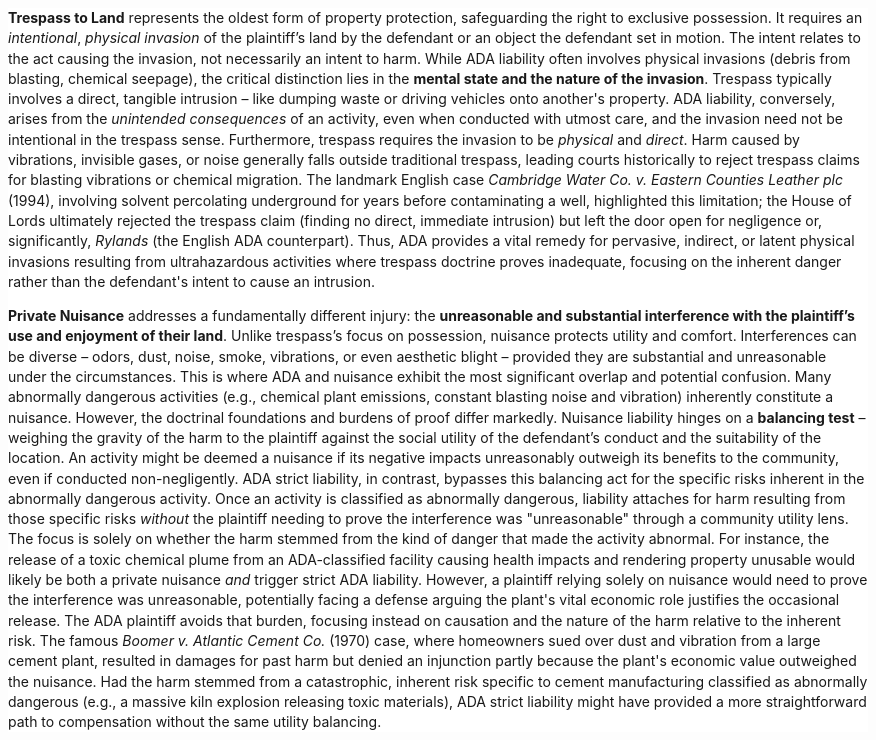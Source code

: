 **Trespass to Land** represents the oldest form of property protection, safeguarding the right to exclusive possession. It requires an *intentional*, *physical invasion* of the plaintiff’s land by the defendant or an object the defendant set in motion. The intent relates to the act causing the invasion, not necessarily an intent to harm. While ADA liability often involves physical invasions (debris from blasting, chemical seepage), the critical distinction lies in the **mental state and the nature of the invasion**. Trespass typically involves a direct, tangible intrusion – like dumping waste or driving vehicles onto another's property. ADA liability, conversely, arises from the *unintended consequences* of an activity, even when conducted with utmost care, and the invasion need not be intentional in the trespass sense. Furthermore, trespass requires the invasion to be *physical* and *direct*. Harm caused by vibrations, invisible gases, or noise generally falls outside traditional trespass, leading courts historically to reject trespass claims for blasting vibrations or chemical migration. The landmark English case *Cambridge Water Co. v. Eastern Counties Leather plc* (1994), involving solvent percolating underground for years before contaminating a well, highlighted this limitation; the House of Lords ultimately rejected the trespass claim (finding no direct, immediate intrusion) but left the door open for negligence or, significantly, *Rylands* (the English ADA counterpart). Thus, ADA provides a vital remedy for pervasive, indirect, or latent physical invasions resulting from ultrahazardous activities where trespass doctrine proves inadequate, focusing on the inherent danger rather than the defendant's intent to cause an intrusion.

**Private Nuisance** addresses a fundamentally different injury: the **unreasonable and substantial interference with the plaintiff’s use and enjoyment of their land**. Unlike trespass’s focus on possession, nuisance protects utility and comfort. Interferences can be diverse – odors, dust, noise, smoke, vibrations, or even aesthetic blight – provided they are substantial and unreasonable under the circumstances. This is where ADA and nuisance exhibit the most significant overlap and potential confusion. Many abnormally dangerous activities (e.g., chemical plant emissions, constant blasting noise and vibration) inherently constitute a nuisance. However, the doctrinal foundations and burdens of proof differ markedly. Nuisance liability hinges on a **balancing test** – weighing the gravity of the harm to the plaintiff against the social utility of the defendant’s conduct and the suitability of the location. An activity might be deemed a nuisance if its negative impacts unreasonably outweigh its benefits to the community, even if conducted non-negligently. ADA strict liability, in contrast, bypasses this balancing act for the specific risks inherent in the abnormally dangerous activity. Once an activity is classified as abnormally dangerous, liability attaches for harm resulting from those specific risks *without* the plaintiff needing to prove the interference was "unreasonable" through a community utility lens. The focus is solely on whether the harm stemmed from the kind of danger that made the activity abnormal. For instance, the release of a toxic chemical plume from an ADA-classified facility causing health impacts and rendering property unusable would likely be both a private nuisance *and* trigger strict ADA liability. However, a plaintiff relying solely on nuisance would need to prove the interference was unreasonable, potentially facing a defense arguing the plant's vital economic role justifies the occasional release. The ADA plaintiff avoids that burden, focusing instead on causation and the nature of the harm relative to the inherent risk. The famous *Boomer v. Atlantic Cement Co.* (1970) case, where homeowners sued over dust and vibration from a large cement plant, resulted in damages for past harm but denied an injunction partly because the plant's economic value outweighed the nuisance. Had the harm stemmed from a catastrophic, inherent risk specific to cement manufacturing classified as abnormally dangerous (e.g., a massive kiln explosion releasing toxic materials), ADA strict liability might have provided a more straightforward path to compensation without the same utility balancing.
